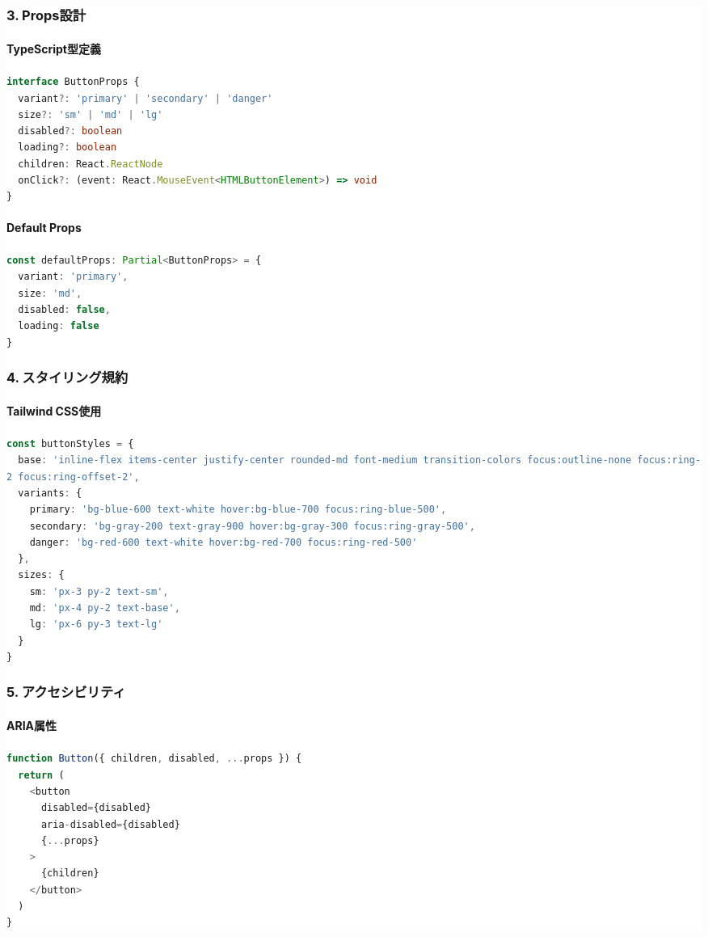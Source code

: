 ### 3. Props設計

#### TypeScript型定義
```typescript
interface ButtonProps {
  variant?: 'primary' | 'secondary' | 'danger'
  size?: 'sm' | 'md' | 'lg'
  disabled?: boolean
  loading?: boolean
  children: React.ReactNode
  onClick?: (event: React.MouseEvent<HTMLButtonElement>) => void
}
```

#### Default Props
```typescript
const defaultProps: Partial<ButtonProps> = {
  variant: 'primary',
  size: 'md',
  disabled: false,
  loading: false
}
```

### 4. スタイリング規約

#### Tailwind CSS使用
```typescript
const buttonStyles = {
  base: 'inline-flex items-center justify-center rounded-md font-medium transition-colors focus:outline-none focus:ring-2 focus:ring-offset-2',
  variants: {
    primary: 'bg-blue-600 text-white hover:bg-blue-700 focus:ring-blue-500',
    secondary: 'bg-gray-200 text-gray-900 hover:bg-gray-300 focus:ring-gray-500',
    danger: 'bg-red-600 text-white hover:bg-red-700 focus:ring-red-500'
  },
  sizes: {
    sm: 'px-3 py-2 text-sm',
    md: 'px-4 py-2 text-base',
    lg: 'px-6 py-3 text-lg'
  }
}
```

### 5. アクセシビリティ

#### ARIA属性
```typescript
function Button({ children, disabled, ...props }) {
  return (
    <button
      disabled={disabled}
      aria-disabled={disabled}
      {...props}
    >
      {children}
    </button>
  )
}
```
